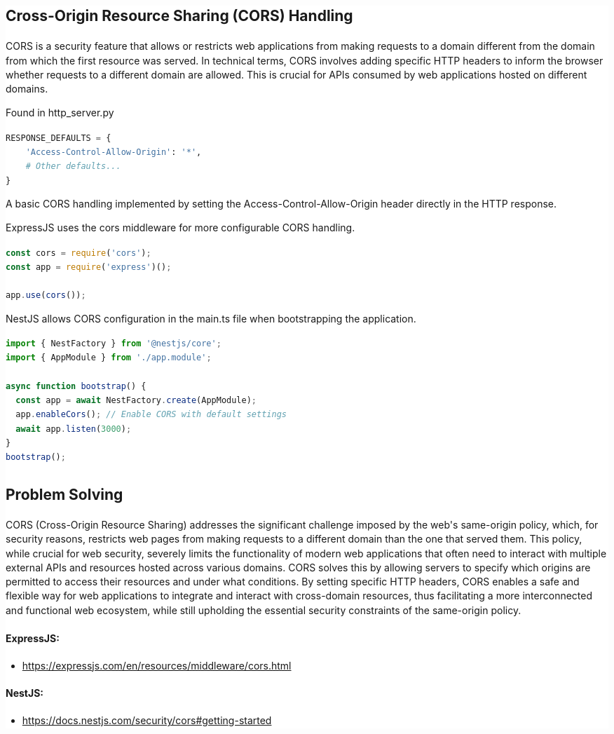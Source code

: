 
## Cross-Origin Resource Sharing (CORS) Handling


CORS is a security feature that allows or restricts web applications from making requests to a domain different from the domain from which the first resource was served. In technical terms, CORS involves adding specific HTTP headers to inform the browser whether requests to a different domain are allowed. This is crucial for APIs consumed by web applications hosted on different domains.

 Found in http_server.py
```python
RESPONSE_DEFAULTS = {
    'Access-Control-Allow-Origin': '*',
    # Other defaults...
}
```
A basic CORS handling implemented by setting the Access-Control-Allow-Origin header directly in the HTTP response.

ExpressJS uses the cors middleware for more configurable CORS handling.

```javascript
const cors = require('cors');
const app = require('express')();

app.use(cors());
```
NestJS allows CORS configuration in the main.ts file when bootstrapping the application.

```javascript
import { NestFactory } from '@nestjs/core';
import { AppModule } from './app.module';

async function bootstrap() {
  const app = await NestFactory.create(AppModule);
  app.enableCors(); // Enable CORS with default settings
  await app.listen(3000);
}
bootstrap();
```


Problem Solving
--------------
CORS (Cross-Origin Resource Sharing) addresses the significant challenge imposed by the web's same-origin policy, which, for security reasons, restricts web pages from making requests to a different domain than the one that served them. This policy, while crucial for web security, severely limits the functionality of modern web applications that often need to interact with multiple external APIs and resources hosted across various domains. CORS solves this by allowing servers to specify which origins are permitted to access their resources and under what conditions. By setting specific HTTP headers, CORS enables a safe and flexible way for web applications to integrate and interact with cross-domain resources, thus facilitating a more interconnected and functional web ecosystem, while still upholding the essential security constraints of the same-origin policy.

#### ExpressJS:
- https://expressjs.com/en/resources/middleware/cors.html
#### NestJS:
- https://docs.nestjs.com/security/cors#getting-started
